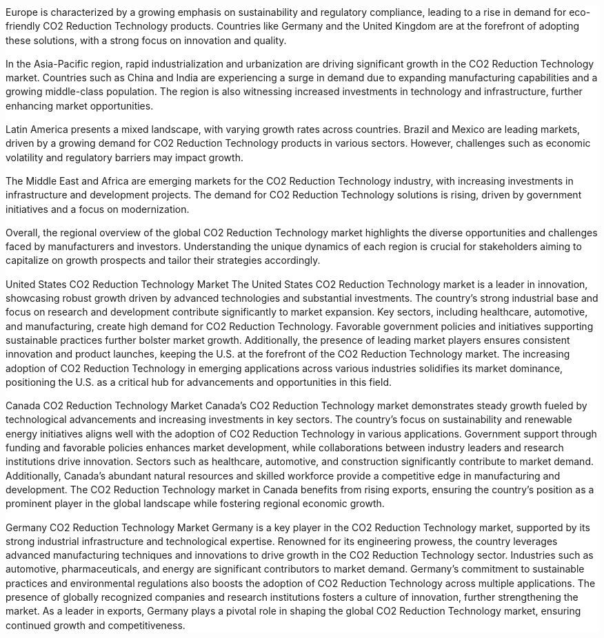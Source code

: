 Europe is characterized by a growing emphasis on sustainability and regulatory compliance, leading to a rise in demand for eco-friendly CO2 Reduction Technology products. Countries like Germany and the United Kingdom are at the forefront of adopting these solutions, with a strong focus on innovation and quality.

In the Asia-Pacific region, rapid industrialization and urbanization are driving significant growth in the CO2 Reduction Technology market. Countries such as China and India are experiencing a surge in demand due to expanding manufacturing capabilities and a growing middle-class population. The region is also witnessing increased investments in technology and infrastructure, further enhancing market opportunities.

Latin America presents a mixed landscape, with varying growth rates across countries. Brazil and Mexico are leading markets, driven by a growing demand for CO2 Reduction Technology products in various sectors. However, challenges such as economic volatility and regulatory barriers may impact growth.

The Middle East and Africa are emerging markets for the CO2 Reduction Technology industry, with increasing investments in infrastructure and development projects. The demand for CO2 Reduction Technology solutions is rising, driven by government initiatives and a focus on modernization.

Overall, the regional overview of the global CO2 Reduction Technology market highlights the diverse opportunities and challenges faced by manufacturers and investors. Understanding the unique dynamics of each region is crucial for stakeholders aiming to capitalize on growth prospects and tailor their strategies accordingly.

United States CO2 Reduction Technology Market
The United States CO2 Reduction Technology market is a leader in innovation, showcasing robust growth driven by advanced technologies and substantial investments. The country’s strong industrial base and focus on research and development contribute significantly to market expansion. Key sectors, including healthcare, automotive, and manufacturing, create high demand for CO2 Reduction Technology. Favorable government policies and initiatives supporting sustainable practices further bolster market growth. Additionally, the presence of leading market players ensures consistent innovation and product launches, keeping the U.S. at the forefront of the CO2 Reduction Technology market. The increasing adoption of CO2 Reduction Technology in emerging applications across various industries solidifies its market dominance, positioning the U.S. as a critical hub for advancements and opportunities in this field.

Canada CO2 Reduction Technology Market
Canada’s CO2 Reduction Technology market demonstrates steady growth fueled by technological advancements and increasing investments in key sectors. The country’s focus on sustainability and renewable energy initiatives aligns well with the adoption of CO2 Reduction Technology in various applications. Government support through funding and favorable policies enhances market development, while collaborations between industry leaders and research institutions drive innovation. Sectors such as healthcare, automotive, and construction significantly contribute to market demand. Additionally, Canada’s abundant natural resources and skilled workforce provide a competitive edge in manufacturing and development. The CO2 Reduction Technology market in Canada benefits from rising exports, ensuring the country’s position as a prominent player in the global landscape while fostering regional economic growth.

Germany CO2 Reduction Technology Market
Germany is a key player in the CO2 Reduction Technology market, supported by its strong industrial infrastructure and technological expertise. Renowned for its engineering prowess, the country leverages advanced manufacturing techniques and innovations to drive growth in the CO2 Reduction Technology sector. Industries such as automotive, pharmaceuticals, and energy are significant contributors to market demand. Germany’s commitment to sustainable practices and environmental regulations also boosts the adoption of CO2 Reduction Technology across multiple applications. The presence of globally recognized companies and research institutions fosters a culture of innovation, further strengthening the market. As a leader in exports, Germany plays a pivotal role in shaping the global CO2 Reduction Technology market, ensuring continued growth and competitiveness.
